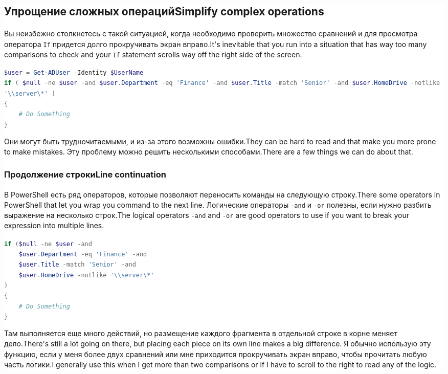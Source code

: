 ## <a name="simplify-complex-operations"></a><span data-ttu-id="9f1c3-348">Упрощение сложных операций</span><span class="sxs-lookup"><span data-stu-id="9f1c3-348">Simplify complex operations</span></span>

<span data-ttu-id="9f1c3-349">Вы неизбежно столкнетесь с такой ситуацией, когда необходимо проверить множество сравнений и для просмотра оператора `If` придется долго прокручивать экран вправо.</span><span class="sxs-lookup"><span data-stu-id="9f1c3-349">It's inevitable that you run into a situation that has way too many comparisons to check and your `If` statement scrolls way off the right side of the screen.</span></span>

```powershell
$user = Get-ADUser -Identity $UserName
if ( $null -ne $user -and $user.Department -eq 'Finance' -and $user.Title -match 'Senior' -and $user.HomeDrive -notlike '\\server\*' )
{
    # Do Something
}
```

<span data-ttu-id="9f1c3-350">Они могут быть трудночитаемыми, и из-за этого возможны ошибки.</span><span class="sxs-lookup"><span data-stu-id="9f1c3-350">They can be hard to read and that make you more prone to make mistakes.</span></span> <span data-ttu-id="9f1c3-351">Эту проблему можно решить несколькими способами.</span><span class="sxs-lookup"><span data-stu-id="9f1c3-351">There are a few things we can do about that.</span></span>

### <a name="line-continuation"></a><span data-ttu-id="9f1c3-352">Продолжение строки</span><span class="sxs-lookup"><span data-stu-id="9f1c3-352">Line continuation</span></span>

<span data-ttu-id="9f1c3-353">В PowerShell есть ряд операторов, которые позволяют переносить команды на следующую строку.</span><span class="sxs-lookup"><span data-stu-id="9f1c3-353">There some operators in PowerShell that let you wrap you command to the next line.</span></span> <span data-ttu-id="9f1c3-354">Логические операторы `-and` и `-or` полезны, если нужно разбить выражение на несколько строк.</span><span class="sxs-lookup"><span data-stu-id="9f1c3-354">The logical operators `-and` and `-or` are good operators to use if you want to break your expression into multiple lines.</span></span>

```powershell
if ($null -ne $user -and
    $user.Department -eq 'Finance' -and
    $user.Title -match 'Senior' -and
    $user.HomeDrive -notlike '\\server\*'
)
{
    # Do Something
}
```

<span data-ttu-id="9f1c3-355">Там выполняется еще много действий, но размещение каждого фрагмента в отдельной строке в корне меняет дело.</span><span class="sxs-lookup"><span data-stu-id="9f1c3-355">There's still a lot going on there, but placing each piece on its own line makes a big difference.</span></span>
<span data-ttu-id="9f1c3-356">Я обычно использую эту функцию, если у меня более двух сравнений или мне приходится прокручивать экран вправо, чтобы прочитать любую часть логики.</span><span class="sxs-lookup"><span data-stu-id="9f1c3-356">I generally use this when I get more than two comparisons or if I have to scroll to the right to read any of the logic.</span></span>
